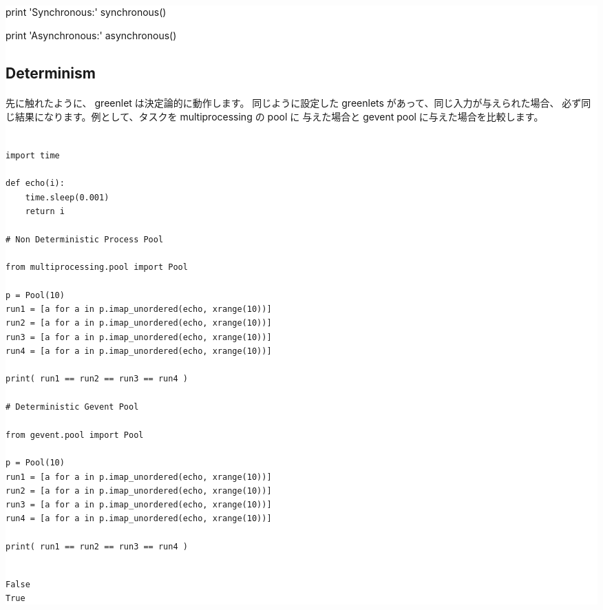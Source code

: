 print 'Synchronous:'
synchronous()

print 'Asynchronous:'
asynchronous()
</code>
</pre>

## Determinism

先に触れたように、 greenlet は決定論的に動作します。
同じように設定した greenlets があって、同じ入力が与えられた場合、
必ず同じ結果になります。例として、タスクを multiprocessing の pool に
与えた場合と gevent pool に与えた場合を比較します。

<pre>
<code class="python">
import time

def echo(i):
    time.sleep(0.001)
    return i

# Non Deterministic Process Pool

from multiprocessing.pool import Pool

p = Pool(10)
run1 = [a for a in p.imap_unordered(echo, xrange(10))]
run2 = [a for a in p.imap_unordered(echo, xrange(10))]
run3 = [a for a in p.imap_unordered(echo, xrange(10))]
run4 = [a for a in p.imap_unordered(echo, xrange(10))]

print( run1 == run2 == run3 == run4 )

# Deterministic Gevent Pool

from gevent.pool import Pool

p = Pool(10)
run1 = [a for a in p.imap_unordered(echo, xrange(10))]
run2 = [a for a in p.imap_unordered(echo, xrange(10))]
run3 = [a for a in p.imap_unordered(echo, xrange(10))]
run4 = [a for a in p.imap_unordered(echo, xrange(10))]

print( run1 == run2 == run3 == run4 )
</code>
</pre>

<pre>
<code class="python">False
True</code>
</pre>
